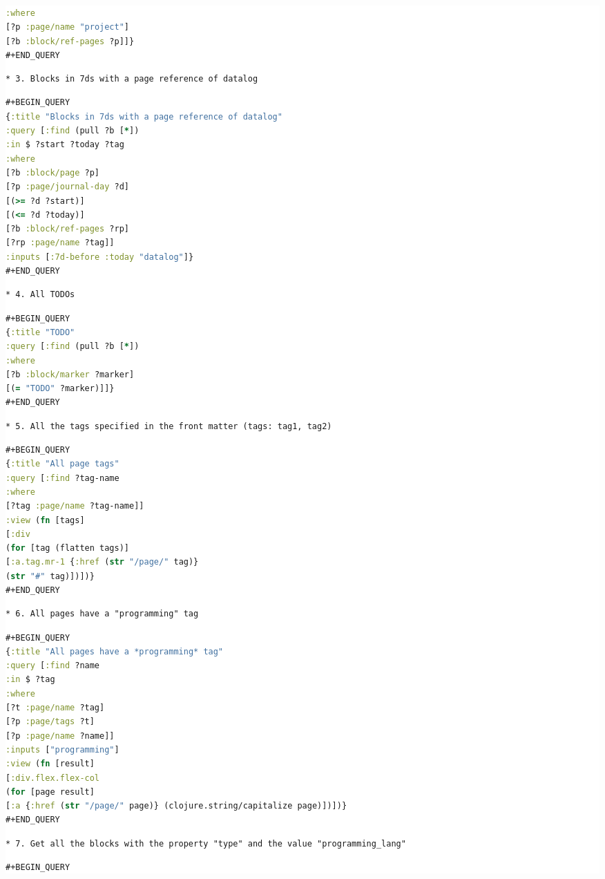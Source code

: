 ``` clojure
:where
[?p :page/name "project"]
[?b :block/ref-pages ?p]]}
#+END_QUERY
```
    * 3. Blocks in 7ds with a page reference of datalog
``` clojure
#+BEGIN_QUERY
{:title "Blocks in 7ds with a page reference of datalog"
:query [:find (pull ?b [*])
:in $ ?start ?today ?tag
:where
[?b :block/page ?p]
[?p :page/journal-day ?d]
[(>= ?d ?start)]
[(<= ?d ?today)]
[?b :block/ref-pages ?rp]
[?rp :page/name ?tag]]
:inputs [:7d-before :today "datalog"]}
#+END_QUERY
```
    * 4. All TODOs
``` clojure
#+BEGIN_QUERY
{:title "TODO"
:query [:find (pull ?b [*])
:where
[?b :block/marker ?marker]
[(= "TODO" ?marker)]]}
#+END_QUERY
```
    * 5. All the tags specified in the front matter (tags: tag1, tag2)
``` clojure
#+BEGIN_QUERY
{:title "All page tags"
:query [:find ?tag-name
:where
[?tag :page/name ?tag-name]]
:view (fn [tags]
[:div
(for [tag (flatten tags)]
[:a.tag.mr-1 {:href (str "/page/" tag)}
(str "#" tag)])])}
#+END_QUERY
```
    * 6. All pages have a "programming" tag
``` clojure
#+BEGIN_QUERY
{:title "All pages have a *programming* tag"
:query [:find ?name
:in $ ?tag
:where
[?t :page/name ?tag]
[?p :page/tags ?t]
[?p :page/name ?name]]
:inputs ["programming"]
:view (fn [result]
[:div.flex.flex-col
(for [page result]
[:a {:href (str "/page/" page)} (clojure.string/capitalize page)])])}
#+END_QUERY
```
    * 7. Get all the blocks with the property "type" and the value "programming_lang"
``` clojure
#+BEGIN_QUERY
```